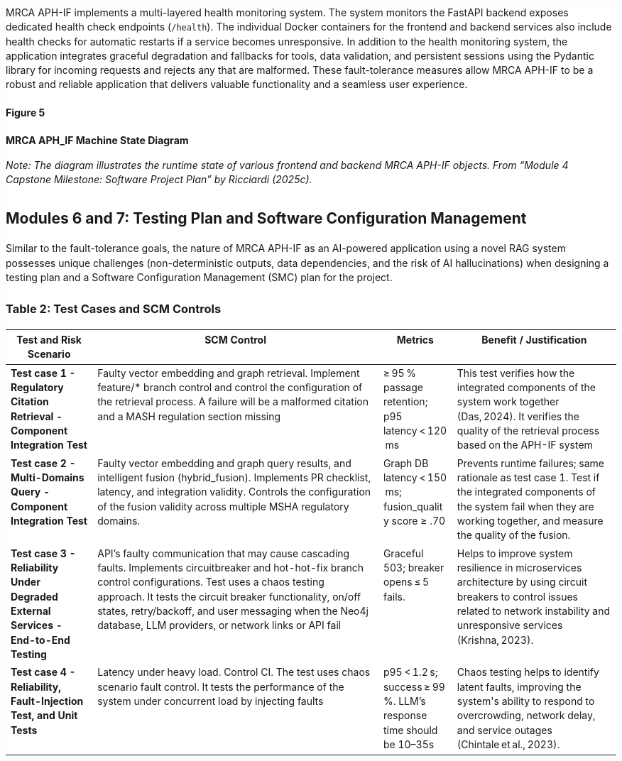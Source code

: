 MRCA APH-IF implements a multi-layered health monitoring system. The system monitors the FastAPI backend exposes dedicated health check endpoints (`/health`). The individual Docker containers for the frontend and backend services also include health checks for automatic restarts if a service becomes unresponsive. In addition to the health monitoring system, the application integrates graceful degradation and fallbacks for tools, data validation, and persistent sessions using the Pydantic library for incoming requests and rejects any that are malformed. These fault-tolerance measures allow MRCA APH-IF to be a robust and reliable application that delivers valuable functionality and a seamless user experience.

#### Figure 5

**MRCA APH\_IF Machine State Diagram**

*Note: The diagram illustrates the runtime state of various frontend and backend MRCA APH-IF objects. From “Module 4 Capstone Milestone: Software Project Plan” by Ricciardi (2025c).*

## Modules 6 and 7: Testing Plan and Software Configuration Management

Similar to the fault-tolerance goals, the nature of MRCA APH-IF as an AI-powered application using a novel RAG system possesses unique challenges (non-deterministic outputs, data dependencies, and the risk of AI hallucinations) when designing a testing plan and a Software Configuration Management (SMC) plan for the project.

### Table 2: Test Cases and SCM Controls

| Test and Risk Scenario                                                              | SCM Control                                                                                                                                                                                                                                                                                                                                | Metrics                                                                                                        | Benefit / Justification                                                                                                                                                                |
| ----------------------------------------------------------------------------------- | ------------------------------------------------------------------------------------------------------------------------------------------------------------------------------------------------------------------------------------------------------------------------------------------------------------------------------------------ | -------------------------------------------------------------------------------------------------------------- | -------------------------------------------------------------------------------------------------------------------------------------------------------------------------------------- |
| **Test case 1 - Regulatory Citation Retrieval - Component Integration Test**        | Faulty vector embedding and graph retrieval. Implement feature/\* branch control and control the configuration of the retrieval process. A failure will be a malformed citation and a MASH regulation section missing                                                                                                                      | ≥ 95 % passage retention; p95 latency < 120 ms                                                                 | This test verifies how the integrated components of the system work together (Das, 2024). It verifies the quality of the retrieval process based on the APH-IF system                  |
| **Test case 2 - Multi-Domains Query - Component Integration Test**                  | Faulty vector embedding and graph query results, and intelligent fusion (hybrid\_fusion). Implements PR checklist, latency, and integration validity. Controls the configuration of the fusion validity across multiple MSHA regulatory domains.                                                                                           | Graph DB latency < 150 ms; fusion\_quality score ≥ .70                                                         | Prevents runtime failures; same rationale as test case 1. Test if the integrated components of the system fail when they are working together, and measure the quality of the fusion.  |
| **Test case 3 - Reliability Under Degraded External Services - End-to-End Testing** | API’s faulty communication that may cause cascading faults. Implements circuitbreaker and hot-hot-fix branch control configurations. Test uses a chaos testing approach. It tests the circuit breaker functionality, on/off states, retry/backoff, and user messaging when the Neo4j database, LLM providers, or network links or API fail | Graceful 503; breaker opens ≤ 5 fails.                                                                         | Helps to improve system resilience in microservices architecture by using circuit breakers to control issues related to network instability and unresponsive services (Krishna, 2023). |
| **Test case 4 - Reliability, Fault-Injection Test, and Unit Tests**                 | Latency under heavy load. Control CI. The test uses chaos scenario fault control. It tests the performance of the system under concurrent load by injecting faults                                                                                                                                                                         | p95 < 1.2 s; success ≥ 99 %. LLM’s response time should be 10–35s                                              | Chaos testing helps to identify latent faults, improving the system's ability to respond to overcrowding, network delay, and service outages (Chintale et al., 2023).                  |